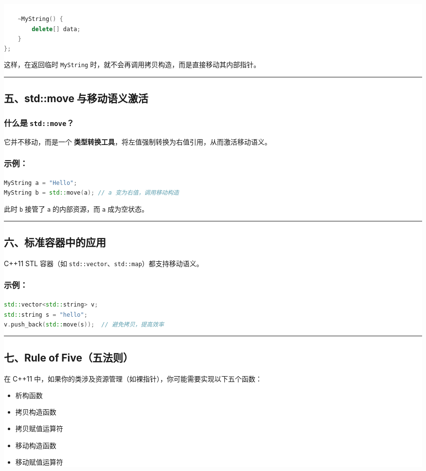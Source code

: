 ```cpp

    ~MyString() {
        delete[] data;
    }
};
```

这样，在返回临时 `MyString` 时，就不会再调用拷贝构造，而是直接移动其内部指针。

---

## 五、std::move 与移动语义激活

### 什么是 `std::move`？

它并不移动，而是一个 **类型转换工具**，将左值强制转换为右值引用，从而激活移动语义。

### 示例：

```cpp
MyString a = "Hello";
MyString b = std::move(a); // a 变为右值，调用移动构造
```

此时 `b` 接管了 `a` 的内部资源，而 `a` 成为空状态。

---

## 六、标准容器中的应用

C++11 STL 容器（如 `std::vector`、`std::map`）都支持移动语义。

### 示例：

```cpp
std::vector<std::string> v;
std::string s = "hello";
v.push_back(std::move(s));  // 避免拷贝，提高效率
```

---

## 七、Rule of Five（五法则）

在 C++11 中，如果你的类涉及资源管理（如裸指针），你可能需要实现以下五个函数：

- 析构函数
    
- 拷贝构造函数
    
- 拷贝赋值运算符
    
- 移动构造函数
    
- 移动赋值运算符
    